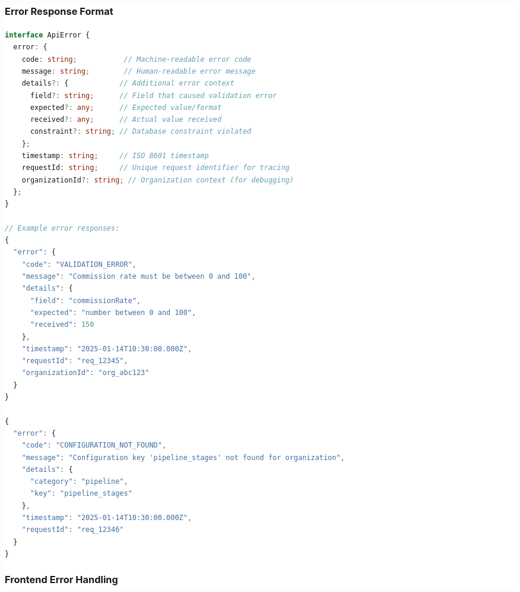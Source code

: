 ### Error Response Format

```typescript
interface ApiError {
  error: {
    code: string;           // Machine-readable error code
    message: string;        // Human-readable error message
    details?: {            // Additional error context
      field?: string;      // Field that caused validation error
      expected?: any;      // Expected value/format
      received?: any;      // Actual value received
      constraint?: string; // Database constraint violated
    };
    timestamp: string;     // ISO 8601 timestamp
    requestId: string;     // Unique request identifier for tracing
    organizationId?: string; // Organization context (for debugging)
  };
}

// Example error responses:
{
  "error": {
    "code": "VALIDATION_ERROR",
    "message": "Commission rate must be between 0 and 100",
    "details": {
      "field": "commissionRate",
      "expected": "number between 0 and 100",
      "received": 150
    },
    "timestamp": "2025-01-14T10:30:00.000Z",
    "requestId": "req_12345",
    "organizationId": "org_abc123"
  }
}

{
  "error": {
    "code": "CONFIGURATION_NOT_FOUND",
    "message": "Configuration key 'pipeline_stages' not found for organization",
    "details": {
      "category": "pipeline",
      "key": "pipeline_stages"
    },
    "timestamp": "2025-01-14T10:30:00.000Z",
    "requestId": "req_12346"
  }
}
```

### Frontend Error Handling
